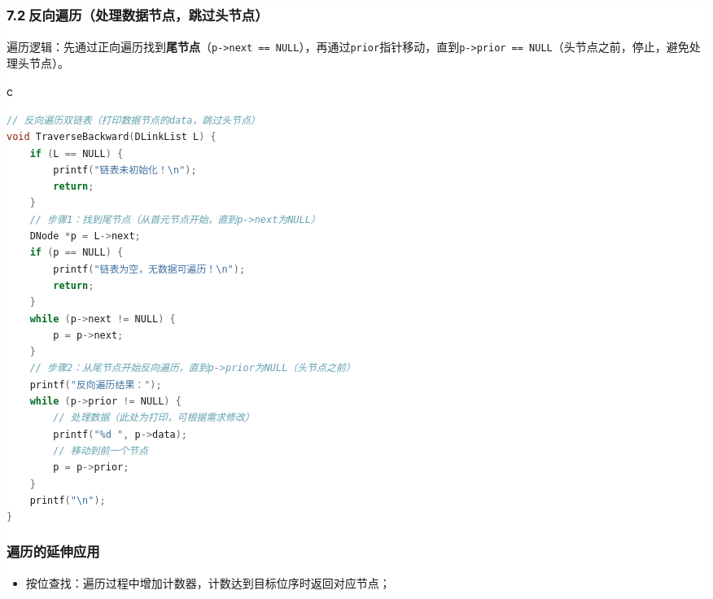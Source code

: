 ### 7.2 反向遍历（处理数据节点，跳过头节点）

遍历逻辑：先通过正向遍历找到**尾节点**（`p->next == NULL`），再通过`prior`指针移动，直到`p->prior == NULL`（头节点之前，停止，避免处理头节点）。

c

```c
// 反向遍历双链表（打印数据节点的data，跳过头节点）
void TraverseBackward(DLinkList L) {
    if (L == NULL) {
        printf("链表未初始化！\n");
        return;
    }
    // 步骤1：找到尾节点（从首元节点开始，直到p->next为NULL）
    DNode *p = L->next;
    if (p == NULL) {
        printf("链表为空，无数据可遍历！\n");
        return;
    }
    while (p->next != NULL) {
        p = p->next;
    }
    // 步骤2：从尾节点开始反向遍历，直到p->prior为NULL（头节点之前）
    printf("反向遍历结果：");
    while (p->prior != NULL) {
        // 处理数据（此处为打印，可根据需求修改）
        printf("%d ", p->data);
        // 移动到前一个节点
        p = p->prior;
    }
    printf("\n");
}
```

### 遍历的延伸应用

- 按位查找：遍历过程中增加计数器，计数达到目标位序时返回对应节点；
